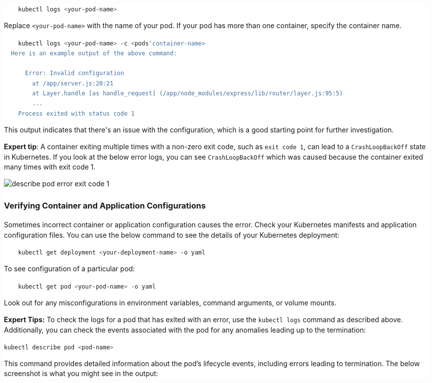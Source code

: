 ```bash
    kubectl logs <your-pod-name>
```

Replace `<your-pod-name>` with the name of your pod. If your pod has more than one container, specify the container name.

```bash
    kubectl logs <your-pod-name> -c <pods'container-name>
  Here is an example output of the above command:

      Error: Invalid configuration
        at /app/server.js:20:21
        at Layer.handle [as handle_request] (/app/node_modules/express/lib/router/layer.js:95:5)
        ...
    Process exited with status code 1
```

This output indicates that there's an issue with the configuration, which is a good starting point for further investigation.

**Expert tip**: A container exiting multiple times with a non-zero exit code, such as `exit code 1`, can lead to a `CrashLoopBackOff` state in Kubernetes. If you look at the below error logs, you can see `CrashLoopBackOff` which was caused because the container exited many times with exit code 1.

 <div className="centered-image">
<img src="https://refine.ams3.cdn.digitaloceanspaces.com/blog/2024-01-31-exit-code-1/image3.png" alt="describe pod error exit code 1" />
</div>

### Verifying Container and Application Configurations

Sometimes incorrect container or application configuration causes the error. Check your Kubernetes manifests and application configuration files. You can use the below command to see the details of your Kubernetes deployment:

```bash
    kubectl get deployment <your-deployment-name> -o yaml
```

To see configuration of a particular pod:

```bash
    kubectl get pod <your-pod-name> -o yaml
```

Look out for any misconfigurations in environment variables, command arguments, or volume mounts.

**Expert Tips:**
To check the logs for a pod that has exited with an error, use the `kubectl logs` command as described above. Additionally, you can check the events associated with the pod for any anomalies leading up to the termination:

```bash
kubectl describe pod <pod-name>
```

This command provides detailed information about the pod’s lifecycle events, including errors leading to termination.
The below screenshot is what you might see in the output:

